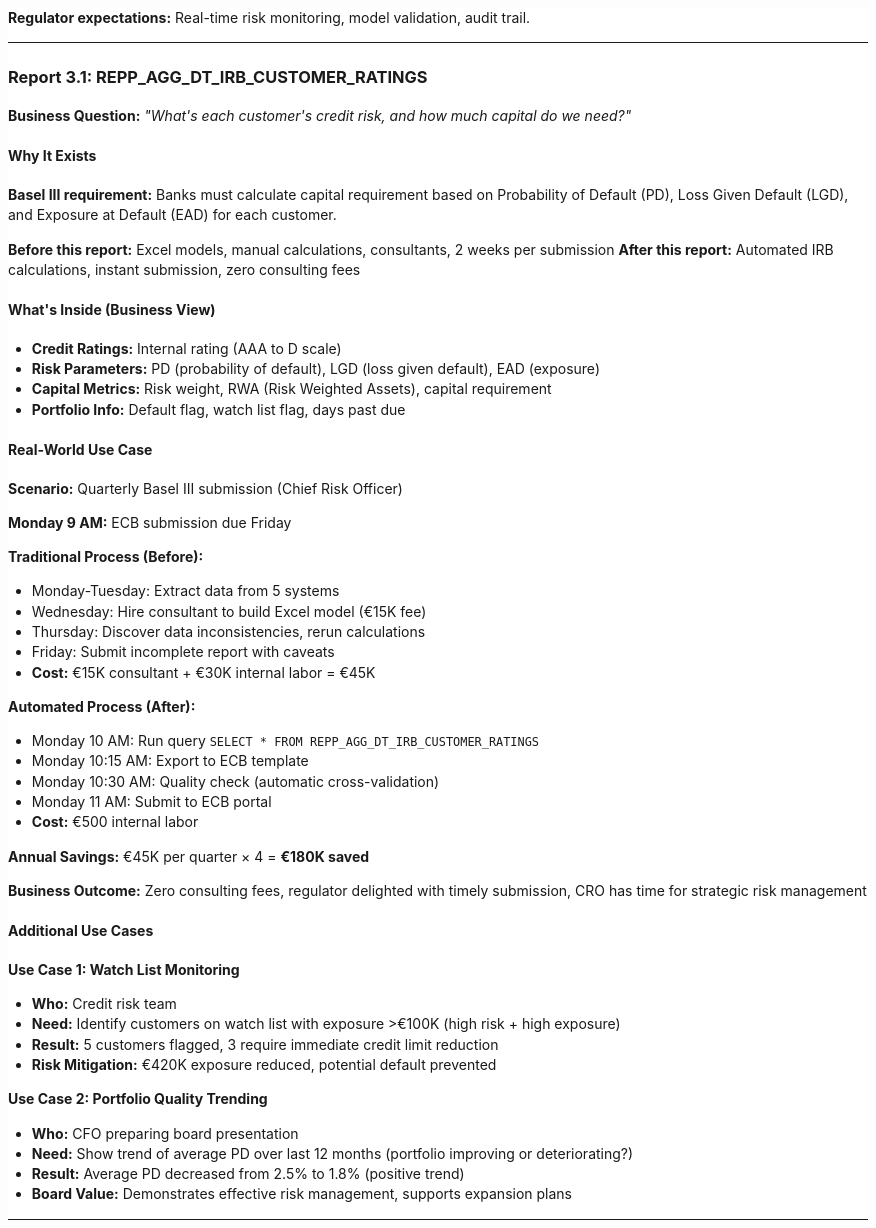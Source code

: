 **Regulator expectations:** Real-time risk monitoring, model validation, audit trail.

---

### Report 3.1: REPP_AGG_DT_IRB_CUSTOMER_RATINGS
**Business Question:** _"What's each customer's credit risk, and how much capital do we need?"_

#### Why It Exists
**Basel III requirement:** Banks must calculate capital requirement based on Probability of Default (PD), Loss Given Default (LGD), and Exposure at Default (EAD) for each customer.

**Before this report:** Excel models, manual calculations, consultants, 2 weeks per submission
**After this report:** Automated IRB calculations, instant submission, zero consulting fees

#### What's Inside (Business View)
- **Credit Ratings:** Internal rating (AAA to D scale)
- **Risk Parameters:** PD (probability of default), LGD (loss given default), EAD (exposure)
- **Capital Metrics:** Risk weight, RWA (Risk Weighted Assets), capital requirement
- **Portfolio Info:** Default flag, watch list flag, days past due

#### Real-World Use Case
**Scenario:** Quarterly Basel III submission (Chief Risk Officer)

**Monday 9 AM:** ECB submission due Friday

**Traditional Process (Before):**
- Monday-Tuesday: Extract data from 5 systems
- Wednesday: Hire consultant to build Excel model (€15K fee)
- Thursday: Discover data inconsistencies, rerun calculations
- Friday: Submit incomplete report with caveats
- **Cost:** €15K consultant + €30K internal labor = €45K

**Automated Process (After):**
- Monday 10 AM: Run query `SELECT * FROM REPP_AGG_DT_IRB_CUSTOMER_RATINGS`
- Monday 10:15 AM: Export to ECB template
- Monday 10:30 AM: Quality check (automatic cross-validation)
- Monday 11 AM: Submit to ECB portal
- **Cost:** €500 internal labor

**Annual Savings:** €45K per quarter × 4 = **€180K saved**

**Business Outcome:** Zero consulting fees, regulator delighted with timely submission, CRO has time for strategic risk management

#### Additional Use Cases

**Use Case 1: Watch List Monitoring**
- **Who:** Credit risk team
- **Need:** Identify customers on watch list with exposure >€100K (high risk + high exposure)
- **Result:** 5 customers flagged, 3 require immediate credit limit reduction
- **Risk Mitigation:** €420K exposure reduced, potential default prevented

**Use Case 2: Portfolio Quality Trending**
- **Who:** CFO preparing board presentation
- **Need:** Show trend of average PD over last 12 months (portfolio improving or deteriorating?)
- **Result:** Average PD decreased from 2.5% to 1.8% (positive trend)
- **Board Value:** Demonstrates effective risk management, supports expansion plans

---